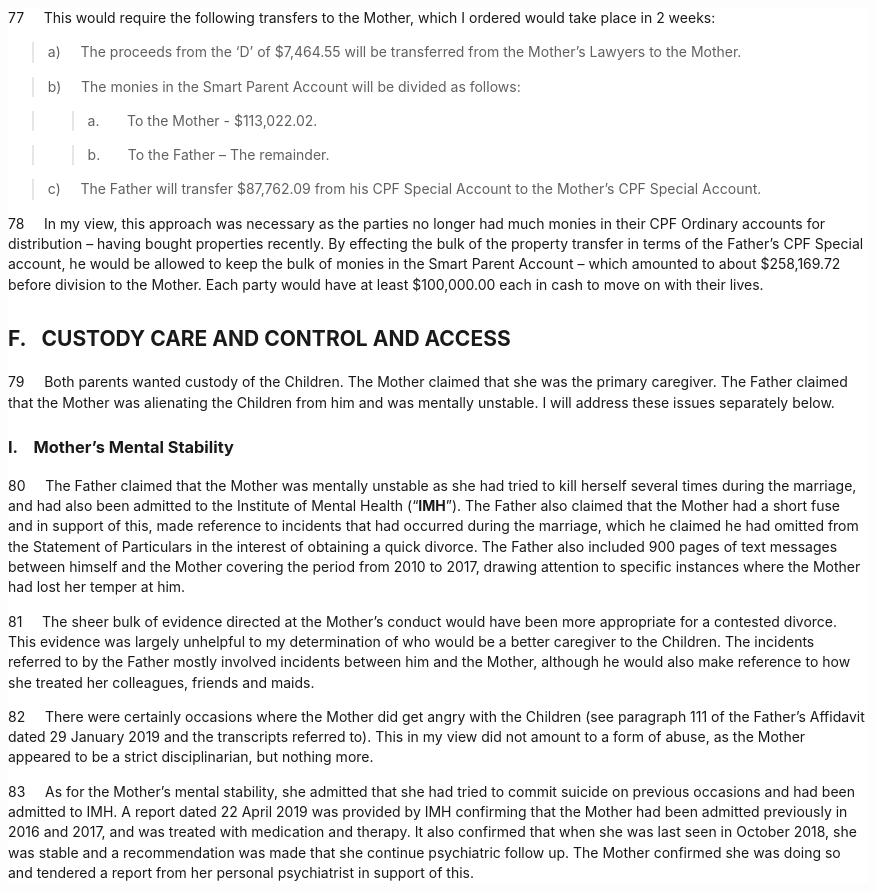  
  

77     This would require the following transfers to the Mother, which I ordered would take place in 2 weeks:

> a)     The proceeds from the ‘D’ of $7,464.55 will be transferred from the Mother’s Lawyers to the Mother.

> b)     The monies in the Smart Parent Account will be divided as follows:

>> a.       To the Mother - $113,022.02.

>> b.       To the Father – The remainder.

> c)     The Father will transfer $87,762.09 from his CPF Special Account to the Mother’s CPF Special Account.

78     In my view, this approach was necessary as the parties no longer had much monies in their CPF Ordinary accounts for distribution – having bought properties recently. By effecting the bulk of the property transfer in terms of the Father’s CPF Special account, he would be allowed to keep the bulk of monies in the Smart Parent Account – which amounted to about $258,169.72 before division to the Mother. Each party would have at least $100,000.00 each in cash to move on with their lives.

## F.   CUSTODY CARE AND CONTROL AND ACCESS

79     Both parents wanted custody of the Children. The Mother claimed that she was the primary caregiver. The Father claimed that the Mother was alienating the Children from him and was mentally unstable. I will address these issues separately below.

### I.    Mother’s Mental Stability

80     The Father claimed that the Mother was mentally unstable as she had tried to kill herself several times during the marriage, and had also been admitted to the Institute of Mental Health (“**IMH**”). The Father also claimed that the Mother had a short fuse and in support of this, made reference to incidents that had occurred during the marriage, which he claimed he had omitted from the Statement of Particulars in the interest of obtaining a quick divorce. The Father also included 900 pages of text messages between himself and the Mother covering the period from 2010 to 2017, drawing attention to specific instances where the Mother had lost her temper at him.

81     The sheer bulk of evidence directed at the Mother’s conduct would have been more appropriate for a contested divorce. This evidence was largely unhelpful to my determination of who would be a better caregiver to the Children. The incidents referred to by the Father mostly involved incidents between him and the Mother, although he would also make reference to how she treated her colleagues, friends and maids.

82     There were certainly occasions where the Mother did get angry with the Children (see paragraph 111 of the Father’s Affidavit dated 29 January 2019 and the transcripts referred to). This in my view did not amount to a form of abuse, as the Mother appeared to be a strict disciplinarian, but nothing more.

83     As for the Mother’s mental stability, she admitted that she had tried to commit suicide on previous occasions and had been admitted to IMH. A report dated 22 April 2019 was provided by IMH confirming that the Mother had been admitted previously in 2016 and 2017, and was treated with medication and therapy. It also confirmed that when she was last seen in October 2018, she was stable and a recommendation was made that she continue psychiatric follow up. The Mother confirmed she was doing so and tendered a report from her personal psychiatrist in support of this.

